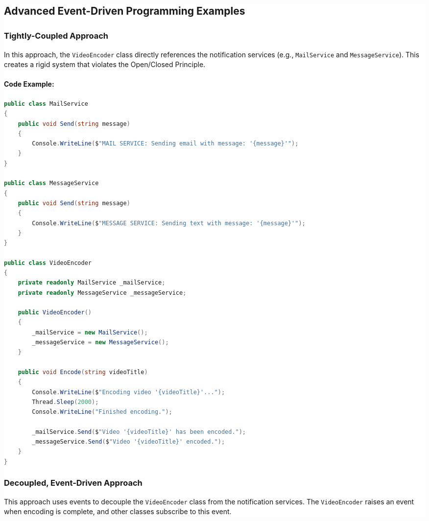 ## Advanced Event-Driven Programming Examples

### Tightly-Coupled Approach
In this approach, the `VideoEncoder` class directly references the notification services (e.g., `MailService` and `MessageService`). This creates a rigid system that violates the Open/Closed Principle.

#### Code Example:
```csharp
public class MailService
{
    public void Send(string message)
    {
        Console.WriteLine($"MAIL SERVICE: Sending email with message: '{message}'");
    }
}

public class MessageService
{
    public void Send(string message)
    {
        Console.WriteLine($"MESSAGE SERVICE: Sending text with message: '{message}'");
    }
}

public class VideoEncoder
{
    private readonly MailService _mailService;
    private readonly MessageService _messageService;

    public VideoEncoder()
    {
        _mailService = new MailService();
        _messageService = new MessageService();
    }

    public void Encode(string videoTitle)
    {
        Console.WriteLine($"Encoding video '{videoTitle}'...");
        Thread.Sleep(2000);
        Console.WriteLine("Finished encoding.");

        _mailService.Send($"Video '{videoTitle}' has been encoded.");
        _messageService.Send($"Video '{videoTitle}' encoded.");
    }
}
```

### Decoupled, Event-Driven Approach
This approach uses events to decouple the `VideoEncoder` class from the notification services. The `VideoEncoder` raises an event when encoding is complete, and other classes subscribe to this event.
